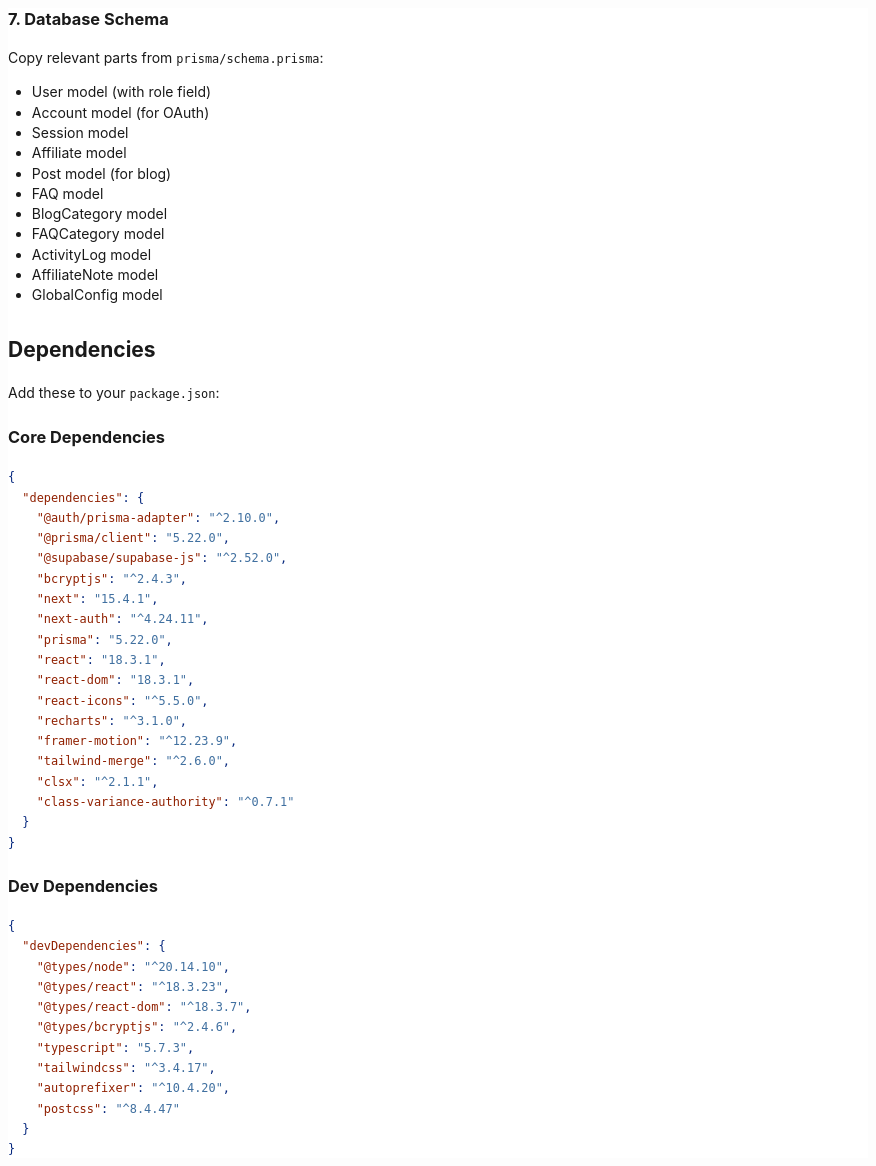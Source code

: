 ### 7. Database Schema
Copy relevant parts from `prisma/schema.prisma`:
- User model (with role field)
- Account model (for OAuth)
- Session model
- Affiliate model
- Post model (for blog)
- FAQ model
- BlogCategory model
- FAQCategory model
- ActivityLog model
- AffiliateNote model
- GlobalConfig model

## Dependencies

Add these to your `package.json`:

### Core Dependencies
```json
{
  "dependencies": {
    "@auth/prisma-adapter": "^2.10.0",
    "@prisma/client": "5.22.0",
    "@supabase/supabase-js": "^2.52.0",
    "bcryptjs": "^2.4.3",
    "next": "15.4.1",
    "next-auth": "^4.24.11",
    "prisma": "5.22.0",
    "react": "18.3.1",
    "react-dom": "18.3.1",
    "react-icons": "^5.5.0",
    "recharts": "^3.1.0",
    "framer-motion": "^12.23.9",
    "tailwind-merge": "^2.6.0",
    "clsx": "^2.1.1",
    "class-variance-authority": "^0.7.1"
  }
}
```

### Dev Dependencies
```json
{
  "devDependencies": {
    "@types/node": "^20.14.10",
    "@types/react": "^18.3.23",
    "@types/react-dom": "^18.3.7",
    "@types/bcryptjs": "^2.4.6",
    "typescript": "5.7.3",
    "tailwindcss": "^3.4.17",
    "autoprefixer": "^10.4.20",
    "postcss": "^8.4.47"
  }
}
```
